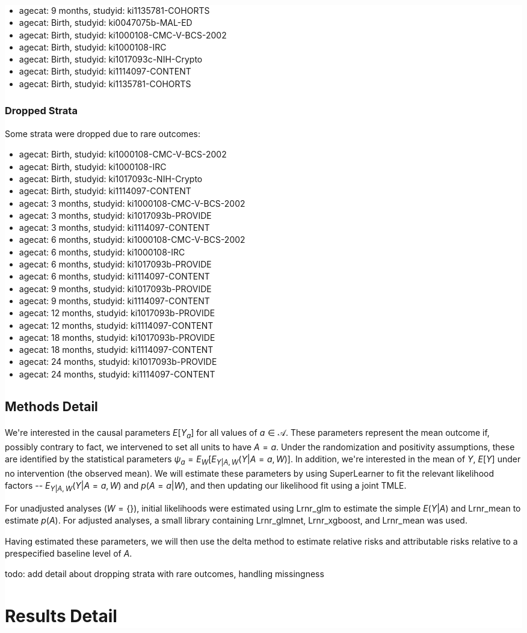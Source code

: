 * agecat: 9 months, studyid: ki1135781-COHORTS
* agecat: Birth, studyid: ki0047075b-MAL-ED
* agecat: Birth, studyid: ki1000108-CMC-V-BCS-2002
* agecat: Birth, studyid: ki1000108-IRC
* agecat: Birth, studyid: ki1017093c-NIH-Crypto
* agecat: Birth, studyid: ki1114097-CONTENT
* agecat: Birth, studyid: ki1135781-COHORTS

### Dropped Strata

Some strata were dropped due to rare outcomes:

* agecat: Birth, studyid: ki1000108-CMC-V-BCS-2002
* agecat: Birth, studyid: ki1000108-IRC
* agecat: Birth, studyid: ki1017093c-NIH-Crypto
* agecat: Birth, studyid: ki1114097-CONTENT
* agecat: 3 months, studyid: ki1000108-CMC-V-BCS-2002
* agecat: 3 months, studyid: ki1017093b-PROVIDE
* agecat: 3 months, studyid: ki1114097-CONTENT
* agecat: 6 months, studyid: ki1000108-CMC-V-BCS-2002
* agecat: 6 months, studyid: ki1000108-IRC
* agecat: 6 months, studyid: ki1017093b-PROVIDE
* agecat: 6 months, studyid: ki1114097-CONTENT
* agecat: 9 months, studyid: ki1017093b-PROVIDE
* agecat: 9 months, studyid: ki1114097-CONTENT
* agecat: 12 months, studyid: ki1017093b-PROVIDE
* agecat: 12 months, studyid: ki1114097-CONTENT
* agecat: 18 months, studyid: ki1017093b-PROVIDE
* agecat: 18 months, studyid: ki1114097-CONTENT
* agecat: 24 months, studyid: ki1017093b-PROVIDE
* agecat: 24 months, studyid: ki1114097-CONTENT

## Methods Detail

We're interested in the causal parameters $E[Y_a]$ for all values of $a \in \mathcal{A}$. These parameters represent the mean outcome if, possibly contrary to fact, we intervened to set all units to have $A=a$. Under the randomization and positivity assumptions, these are identified by the statistical parameters $\psi_a=E_W[E_{Y|A,W}(Y|A=a,W)]$.  In addition, we're interested in the mean of $Y$, $E[Y]$ under no intervention (the observed mean). We will estimate these parameters by using SuperLearner to fit the relevant likelihood factors -- $E_{Y|A,W}(Y|A=a,W)$ and $p(A=a|W)$, and then updating our likelihood fit using a joint TMLE.

For unadjusted analyses ($W=\{\}$), initial likelihoods were estimated using Lrnr_glm to estimate the simple $E(Y|A)$ and Lrnr_mean to estimate $p(A)$. For adjusted analyses, a small library containing Lrnr_glmnet, Lrnr_xgboost, and Lrnr_mean was used.

Having estimated these parameters, we will then use the delta method to estimate relative risks and attributable risks relative to a prespecified baseline level of $A$.

todo: add detail about dropping strata with rare outcomes, handling missingness




# Results Detail
